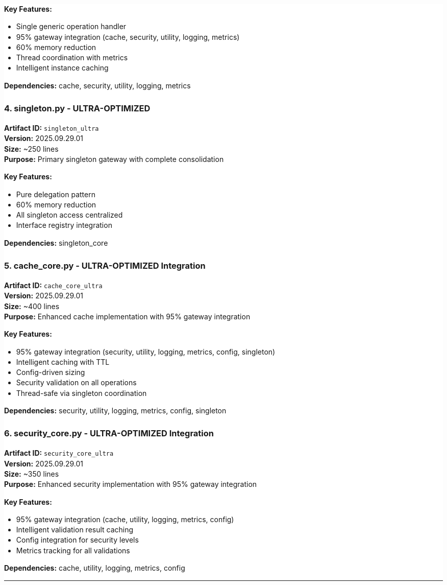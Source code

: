**Key Features:**
- Single generic operation handler
- 95% gateway integration (cache, security, utility, logging, metrics)
- 60% memory reduction
- Thread coordination with metrics
- Intelligent instance caching

**Dependencies:** cache, security, utility, logging, metrics

### 4. singleton.py - ULTRA-OPTIMIZED
**Artifact ID:** `singleton_ultra`  
**Version:** 2025.09.29.01  
**Size:** ~250 lines  
**Purpose:** Primary singleton gateway with complete consolidation

**Key Features:**
- Pure delegation pattern
- 60% memory reduction
- All singleton access centralized
- Interface registry integration

**Dependencies:** singleton_core

### 5. cache_core.py - ULTRA-OPTIMIZED Integration
**Artifact ID:** `cache_core_ultra`  
**Version:** 2025.09.29.01  
**Size:** ~400 lines  
**Purpose:** Enhanced cache implementation with 95% gateway integration

**Key Features:**
- 95% gateway integration (security, utility, logging, metrics, config, singleton)
- Intelligent caching with TTL
- Config-driven sizing
- Security validation on all operations
- Thread-safe via singleton coordination

**Dependencies:** security, utility, logging, metrics, config, singleton

### 6. security_core.py - ULTRA-OPTIMIZED Integration
**Artifact ID:** `security_core_ultra`  
**Version:** 2025.09.29.01  
**Size:** ~350 lines  
**Purpose:** Enhanced security implementation with 95% gateway integration

**Key Features:**
- 95% gateway integration (cache, utility, logging, metrics, config)
- Intelligent validation result caching
- Config integration for security levels
- Metrics tracking for all validations

**Dependencies:** cache, utility, logging, metrics, config

---
